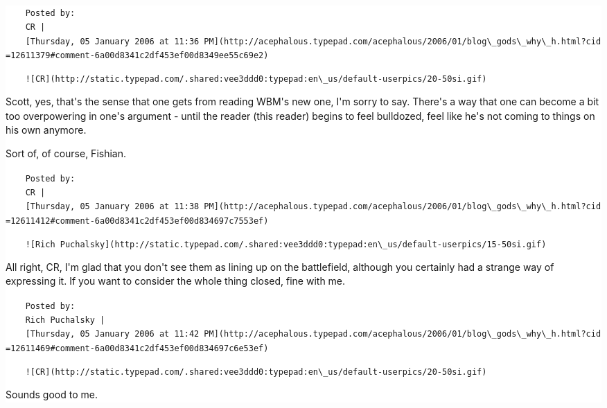 	

		Posted by:
		CR |
		[Thursday, 05 January 2006 at 11:36 PM](http://acephalous.typepad.com/acephalous/2006/01/blog\_gods\_why\_h.html?cid=12611379#comment-6a00d8341c2df453ef00d8349ee55c69e2)

[]()

	

		![CR](http://static.typepad.com/.shared:vee3ddd0:typepad:en\_us/default-userpics/20-50si.gif)
	

	

		

Scott, yes, that's the sense that one gets from reading WBM's new one, I'm sorry to say. There's a way that one can become a bit too overpowering in one's argument - until the reader (this reader) begins to feel bulldozed, feel like he's not coming to things on his own anymore. 

Sort of, of course, Fishian. 

	

		Posted by:
		CR |
		[Thursday, 05 January 2006 at 11:38 PM](http://acephalous.typepad.com/acephalous/2006/01/blog\_gods\_why\_h.html?cid=12611412#comment-6a00d8341c2df453ef00d834697c7553ef)

[]()

	

		![Rich Puchalsky](http://static.typepad.com/.shared:vee3ddd0:typepad:en\_us/default-userpics/15-50si.gif)
	

	

		

All right, CR, I'm glad that you don't see them as lining up on the battlefield, although you certainly had a strange way of expressing it.  If you want to consider the whole thing closed, fine with me.

	

		Posted by:
		Rich Puchalsky |
		[Thursday, 05 January 2006 at 11:42 PM](http://acephalous.typepad.com/acephalous/2006/01/blog\_gods\_why\_h.html?cid=12611469#comment-6a00d8341c2df453ef00d834697c6e53ef)

[]()

	

		![CR](http://static.typepad.com/.shared:vee3ddd0:typepad:en\_us/default-userpics/20-50si.gif)
	

	

		

Sounds good to me.

	
